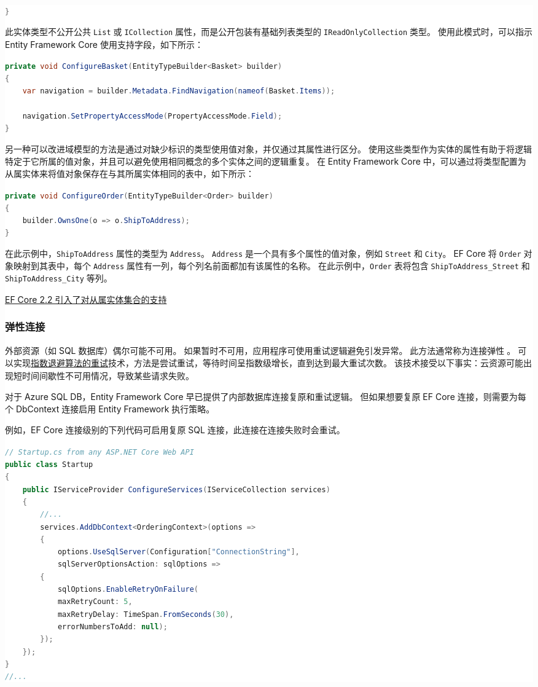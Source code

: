 ```csharp
}
```

此实体类型不公开公共 `List` 或 `ICollection` 属性，而是公开包装有基础列表类型的 `IReadOnlyCollection` 类型。 使用此模式时，可以指示 Entity Framework Core 使用支持字段，如下所示：

```csharp
private void ConfigureBasket(EntityTypeBuilder<Basket> builder)
{
    var navigation = builder.Metadata.FindNavigation(nameof(Basket.Items));

    navigation.SetPropertyAccessMode(PropertyAccessMode.Field);
}
```

另一种可以改进域模型的方法是通过对缺少标识的类型使用值对象，并仅通过其属性进行区分。 使用这些类型作为实体的属性有助于将逻辑特定于它所属的值对象，并且可以避免使用相同概念的多个实体之间的逻辑重复。 在 Entity Framework Core 中，可以通过将类型配置为从属实体来将值对象保存在与其所属实体相同的表中，如下所示：

```csharp
private void ConfigureOrder(EntityTypeBuilder<Order> builder)
{
    builder.OwnsOne(o => o.ShipToAddress);
}
```

在此示例中，`ShipToAddress` 属性的类型为 `Address`。 `Address` 是一个具有多个属性的值对象，例如 `Street` 和 `City`。 EF Core 将 `Order` 对象映射到其表中，每个 `Address` 属性有一列，每个列名前面都加有该属性的名称。 在此示例中，`Order` 表将包含 `ShipToAddress_Street` 和 `ShipToAddress_City` 等列。

[EF Core 2.2 引入了对从属实体集合的支持](https://docs.microsoft.com/ef/core/what-is-new/ef-core-2.2#collections-of-owned-entities)

### <a name="resilient-connections"></a>弹性连接

外部资源（如 SQL 数据库）偶尔可能不可用。 如果暂时不可用，应用程序可使用重试逻辑避免引发异常。 此方法通常称为连接弹性  。 可以实现[指数退避算法的重试](https://docs.microsoft.com/azure/architecture/patterns/retry)技术，方法是尝试重试，等待时间呈指数级增长，直到达到最大重试次数。 该技术接受以下事实：云资源可能出现短时间间歇性不可用情况，导致某些请求失败。

对于 Azure SQL DB，Entity Framework Core 早已提供了内部数据库连接复原和重试逻辑。 但如果想要复原 EF Core 连接，则需要为每个 DbContext 连接启用 Entity Framework 执行策略。

例如，EF Core 连接级别的下列代码可启用复原 SQL 连接，此连接在连接失败时会重试。

```csharp
// Startup.cs from any ASP.NET Core Web API
public class Startup
{
    public IServiceProvider ConfigureServices(IServiceCollection services)
    {
        //...
        services.AddDbContext<OrderingContext>(options =>
        {
            options.UseSqlServer(Configuration["ConnectionString"],
            sqlServerOptionsAction: sqlOptions =>
        {
            sqlOptions.EnableRetryOnFailure(
            maxRetryCount: 5,
            maxRetryDelay: TimeSpan.FromSeconds(30),
            errorNumbersToAdd: null);
        });
    });
}
//...
```
